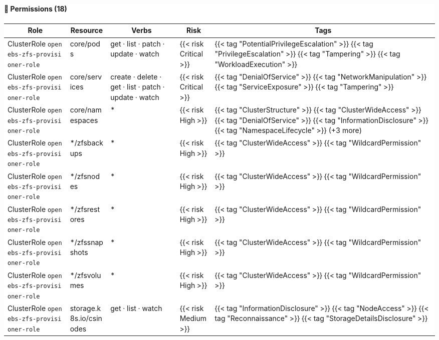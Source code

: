 #### 🔑 Permissions (18)

| Role                                       | Resource                            | Verbs                                                 | Risk                  | Tags                                                                                                                                                                        |
| ------------------------------------------ | ----------------------------------- | ----------------------------------------------------- | --------------------- | --------------------------------------------------------------------------------------------------------------------------------------------------------------------------- |
| ClusterRole `openebs-zfs-provisioner-role` | core/pods                           | get · list · patch · update · watch                   | {{< risk Critical >}} | {{< tag "PotentialPrivilegeEscalation" >}} {{< tag "PrivilegeEscalation" >}} {{< tag "Tampering" >}} {{< tag "WorkloadExecution" >}}                                        |
| ClusterRole `openebs-zfs-provisioner-role` | core/services                       | create · delete · get · list · patch · update · watch | {{< risk Critical >}} | {{< tag "DenialOfService" >}} {{< tag "NetworkManipulation" >}} {{< tag "ServiceExposure" >}} {{< tag "Tampering" >}}                                                       |
| ClusterRole `openebs-zfs-provisioner-role` | core/namespaces                     | \*                                                    | {{< risk High >}}     | {{< tag "ClusterStructure" >}} {{< tag "ClusterWideAccess" >}} {{< tag "DenialOfService" >}} {{< tag "InformationDisclosure" >}} {{< tag "NamespaceLifecycle" >}} (+3 more) |
| ClusterRole `openebs-zfs-provisioner-role` | \*/zfsbackups                       | \*                                                    | {{< risk High >}}     | {{< tag "ClusterWideAccess" >}} {{< tag "WildcardPermission" >}}                                                                                                            |
| ClusterRole `openebs-zfs-provisioner-role` | \*/zfsnodes                         | \*                                                    | {{< risk High >}}     | {{< tag "ClusterWideAccess" >}} {{< tag "WildcardPermission" >}}                                                                                                            |
| ClusterRole `openebs-zfs-provisioner-role` | \*/zfsrestores                      | \*                                                    | {{< risk High >}}     | {{< tag "ClusterWideAccess" >}} {{< tag "WildcardPermission" >}}                                                                                                            |
| ClusterRole `openebs-zfs-provisioner-role` | \*/zfssnapshots                     | \*                                                    | {{< risk High >}}     | {{< tag "ClusterWideAccess" >}} {{< tag "WildcardPermission" >}}                                                                                                            |
| ClusterRole `openebs-zfs-provisioner-role` | \*/zfsvolumes                       | \*                                                    | {{< risk High >}}     | {{< tag "ClusterWideAccess" >}} {{< tag "WildcardPermission" >}}                                                                                                            |
| ClusterRole `openebs-zfs-provisioner-role` | storage.k8s.io/csinodes             | get · list · watch                                    | {{< risk Medium >}}   | {{< tag "InformationDisclosure" >}} {{< tag "NodeAccess" >}} {{< tag "Reconnaissance" >}} {{< tag "StorageDetailsDisclosure" >}}                                            |

